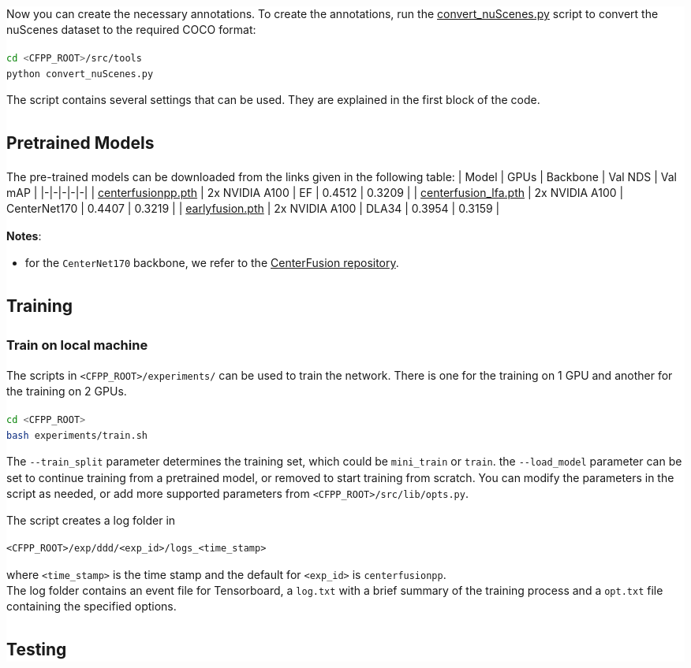 Now you can create the necessary annotations. 
To create the annotations, run the [convert_nuScenes.py](./src/tools/convert_nuScenes.py) script to convert the nuScenes dataset to the required COCO format:
  ```bash
  cd <CFPP_ROOT>/src/tools
  python convert_nuScenes.py
  ```
The script contains several settings that can be used. They are explained in the first block of the code.


## Pretrained Models
The pre-trained models can be downloaded from the links given in the following table:
  | Model |  GPUs  | Backbone | Val NDS | Val mAP |
  |-|-|-|-|-|
  | [centerfusionpp.pth](https://drive.google.com/file/d/13h1K1MQslzJkcUbK398vaA3EvGNwL1f7/view?usp=sharing) | 2x NVIDIA A100 | EF | 0.4512 | 0.3209 |
  | [centerfusion_lfa.pth](https://drive.google.com/file/d/1MKvqf709wkn2Ejpul5V5my6-pJXM2Rg1/view?usp=sharing) | 2x NVIDIA A100 | CenterNet170 | 0.4407 | 0.3219 |
  | [earlyfusion.pth](https://drive.google.com/file/d/1isyxODucMWO-o7dFxxI5_e66jJraOY3_/view?usp=sharing) | 2x NVIDIA A100 | DLA34 | 0.3954 | 0.3159 |

**Notes**: 

- for the `CenterNet170` backbone, we refer to the [CenterFusion repository](https://github.com/mrnabati/CenterFusion#pretrained-models).

## Training

### Train on local machine

The scripts in `<CFPP_ROOT>/experiments/` can be used to train the network. There is one for the training on 1 GPU and another for the training on 2 GPUs.

  ```bash
  cd <CFPP_ROOT>
  bash experiments/train.sh
  ```

The `--train_split` parameter determines the training set, which could be `mini_train` or `train`. the `--load_model` parameter can be set to continue training from a pretrained model, or removed to start training from scratch. You can modify the parameters in the script as needed, or add more supported parameters from `<CFPP_ROOT>/src/lib/opts.py`.

The script creates a log folder in 
```
<CFPP_ROOT>/exp/ddd/<exp_id>/logs_<time_stamp>
```
where `<time_stamp>` is the time stamp and the default for `<exp_id>` is `centerfusionpp`. <br>
The log folder contains an event file for Tensorboard, a `log.txt` with a brief summary of the training process and a `opt.txt` file containing the specified options. <br>

## Testing
